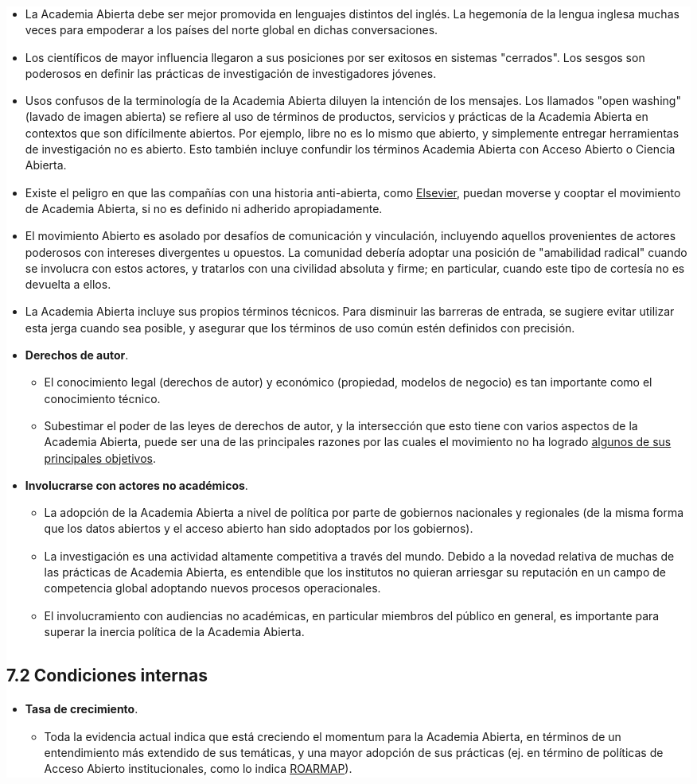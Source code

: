   * La Academia Abierta debe ser mejor promovida en lenguajes distintos del inglés. La hegemonía de la lengua inglesa muchas veces para empoderar a los países del norte global en dichas conversaciones. 

  * Los científicos de mayor influencia llegaron a sus posiciones por ser exitosos en sistemas "cerrados". Los sesgos son poderosos en definir las prácticas de investigación de investigadores jóvenes. 

  * Usos confusos de la terminología de la Academia Abierta diluyen la intención de los mensajes. Los llamados "open washing" (lavado de imagen abierta) se refiere al uso de términos de productos, servicios y prácticas de la Academia Abierta en contextos que son difícilmente abiertos. Por ejemplo, libre no es lo mismo que abierto, y simplemente entregar herramientas de investigación no es abierto. Esto también incluye confundir los términos Academia Abierta con Acceso Abierto o Ciencia Abierta. 
  
  * Existe el peligro en que las compañías con una historia anti-abierta, como  [Elsevier](https://www.elsevier.com/about/open-science), puedan moverse y cooptar el movimiento de Academia Abierta, si no es definido ni adherido apropiadamente. 

  * El movimiento Abierto es asolado por desafíos de comunicación y vinculación, incluyendo aquellos provenientes de actores poderosos con intereses divergentes u opuestos. La comunidad debería adoptar una posición de "amabilidad radical" cuando se involucra con estos actores, y tratarlos con una civilidad absoluta y firme; en particular, cuando este tipo de cortesía no es devuelta a ellos. 
  
  * La Academia Abierta incluye sus propios términos técnicos. Para disminuir las barreras de entrada, se sugiere evitar utilizar esta jerga cuando sea posible, y asegurar que los términos de uso común estén definidos con precisión. 

* **Derechos de autor**.

  * El conocimiento legal (derechos de autor) y económico (propiedad, modelos de negocio) es tan importante como el conocimiento técnico. 
  
  * Subestimar el poder de las leyes de derechos de autor, y la intersección que esto tiene con varios aspectos de la Academia Abierta, puede ser una de las principales razones por las cuales el movimiento no ha logrado [algunos de sus principales objetivos](https://poynder.blogspot.com/2017/02/copyright-immoveable-barrier-that-open.html).

* **Involucrarse con actores no académicos**.

  * La adopción de la Academia Abierta a nivel de política por parte de gobiernos nacionales y regionales (de la misma forma que los datos abiertos y el acceso abierto han sido adoptados por los gobiernos).

  * La investigación es una actividad altamente competitiva a través del mundo. Debido a la novedad relativa de muchas de las prácticas de Academia Abierta, es entendible que los institutos no quieran arriesgar su reputación en un campo de competencia global adoptando nuevos procesos operacionales. 

  * El involucramiento con audiencias no académicas, en particular miembros del público en general, es importante para superar la inercia política de la Academia Abierta. 
  
## 7.2 Condiciones internas <a name="Internal"></a>

* **Tasa de crecimiento**.

  * Toda la evidencia actual indica que está creciendo el momentum para la Academia Abierta, en términos de un entendimiento más extendido de sus temáticas, y una mayor adopción de sus prácticas (ej. en término de políticas de Acceso Abierto institucionales, como lo indica [ROARMAP](https://roarmap.eprints.org/dataviz2.html)).
